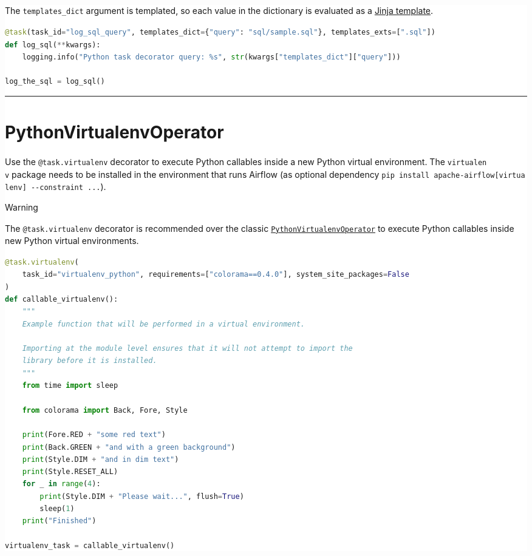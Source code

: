 The `templates_dict` argument is templated, so each value in the dictionary is evaluated as a [Jinja template](https://airflow.apache.org/docs/apache-airflow/stable/core-concepts/operators.html#concepts-jinja-templating).

```python
@task(task_id="log_sql_query", templates_dict={"query": "sql/sample.sql"}, templates_exts=[".sql"])
def log_sql(**kwargs):
    logging.info("Python task decorator query: %s", str(kwargs["templates_dict"]["query"]))

log_the_sql = log_sql()
```


----

# PythonVirtualenvOperator

Use the `@task.virtualenv` decorator to execute Python callables inside a new Python virtual environment. The `virtualenv` package needs to be installed in the environment that runs Airflow (as optional dependency `pip install apache-airflow[virtualenv] --constraint ...`).

> [!Warning]
> 
> The `@task.virtualenv` decorator is recommended over the classic [`PythonVirtualenvOperator`](https://airflow.apache.org/docs/apache-airflow/stable/_api/airflow/operators/python/index.html#airflow.operators.python.PythonVirtualenvOperator "airflow.operators.python.PythonVirtualenvOperator") to execute Python callables inside new Python virtual environments.


```python
@task.virtualenv(
	task_id="virtualenv_python", requirements=["colorama==0.4.0"], system_site_packages=False
)
def callable_virtualenv():
	"""
	Example function that will be performed in a virtual environment.

	Importing at the module level ensures that it will not attempt to import the
	library before it is installed.
	"""
	from time import sleep

	from colorama import Back, Fore, Style

	print(Fore.RED + "some red text")
	print(Back.GREEN + "and with a green background")
	print(Style.DIM + "and in dim text")
	print(Style.RESET_ALL)
	for _ in range(4):
		print(Style.DIM + "Please wait...", flush=True)
		sleep(1)
	print("Finished")

virtualenv_task = callable_virtualenv()
```
